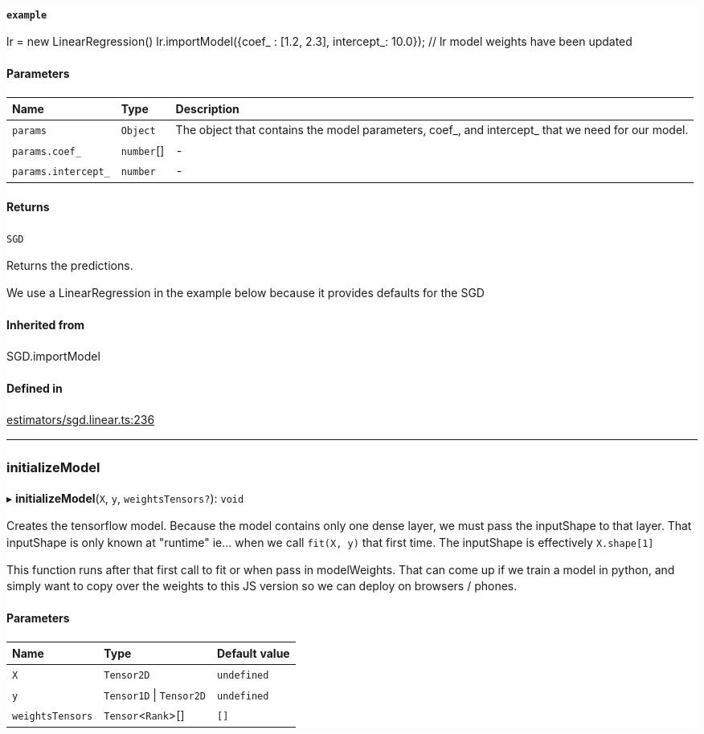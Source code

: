 **`example`**

lr = new LinearRegression()
lr.importModel({coef_ : [1.2, 2.3], intercept_: 10.0});
// lr model weights have been updated

#### Parameters

| Name | Type | Description |
| :------ | :------ | :------ |
| `params` | `Object` | The object that contains the model parameters, coef_, and intercept_ that we need for our model. |
| `params.coef_` | `number`[] | - |
| `params.intercept_` | `number` | - |

#### Returns

`SGD`

Returns the predictions.

We use a LinearRegression in the example below because it provides
defaults for the SGD

#### Inherited from

SGD.importModel

#### Defined in

[estimators/sgd.linear.ts:236](https://github.com/dcrescim/scikit.js/blob/ae98366/scikitjs-node/src/estimators/sgd.linear.ts#L236)

___

### initializeModel

▸ **initializeModel**(`X`, `y`, `weightsTensors?`): `void`

Creates the tensorflow model. Because the model contains only
one dense layer, we must pass the inputShape to that layer.
That inputShape is only known at "runtime" ie... when we call `fit(X, y)`
that first time. The inputShape is effectively `X.shape[1]`

This function runs after that first call to fit or when pass in modelWeights.
That can come up if we train a model in python, and simply want to copy over the
weights to this JS version so we can deploy on browsers / phones.

#### Parameters

| Name | Type | Default value |
| :------ | :------ | :------ |
| `X` | `Tensor2D` | `undefined` |
| `y` | `Tensor1D` \| `Tensor2D` | `undefined` |
| `weightsTensors` | `Tensor`<`Rank`\>[] | `[]` |

